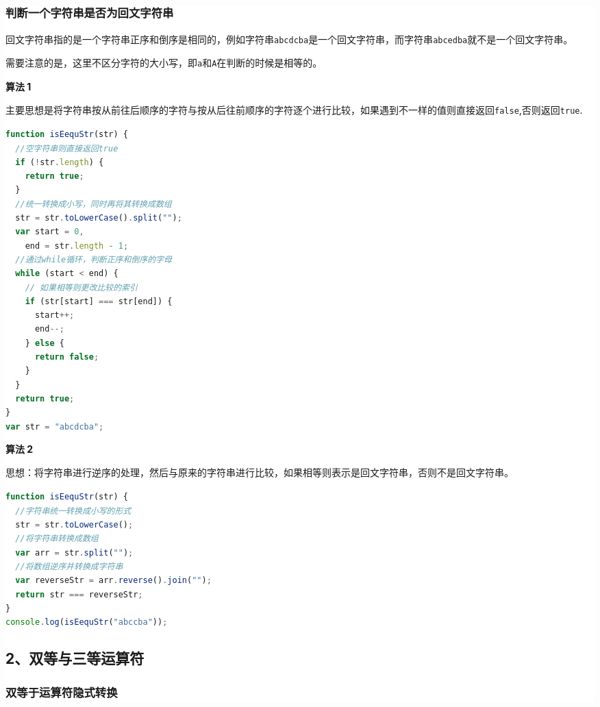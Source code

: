 ### **判断一个字符串是否为回文字符串**

回文字符串指的是一个字符串正序和倒序是相同的，例如字符串`abcdcba`是一个回文字符串，而字符串`abcedba`就不是一个回文字符串。

需要注意的是，这里不区分字符的大小写，即`a`和`A`在判断的时候是相等的。

**算法 1**

主要思想是将字符串按从前往后顺序的字符与按从后往前顺序的字符逐个进行比较，如果遇到不一样的值则直接返回`false`,否则返回`true`.

```js
function isEequStr(str) {
  //空字符串则直接返回true
  if (!str.length) {
    return true;
  }
  //统一转换成小写，同时再将其转换成数组
  str = str.toLowerCase().split("");
  var start = 0,
    end = str.length - 1;
  //通过while循环，判断正序和倒序的字母
  while (start < end) {
    // 如果相等则更改比较的索引
    if (str[start] === str[end]) {
      start++;
      end--;
    } else {
      return false;
    }
  }
  return true;
}
var str = "abcdcba";
```

**算法 2**

思想：将字符串进行逆序的处理，然后与原来的字符串进行比较，如果相等则表示是回文字符串，否则不是回文字符串。

```js
function isEequStr(str) {
  //字符串统一转换成小写的形式
  str = str.toLowerCase();
  //将字符串转换成数组
  var arr = str.split("");
  //将数组逆序并转换成字符串
  var reverseStr = arr.reverse().join("");
  return str === reverseStr;
}
console.log(isEequStr("abccba"));
```

## 2、双等与三等运算符

### **双等于运算符隐式转换**
